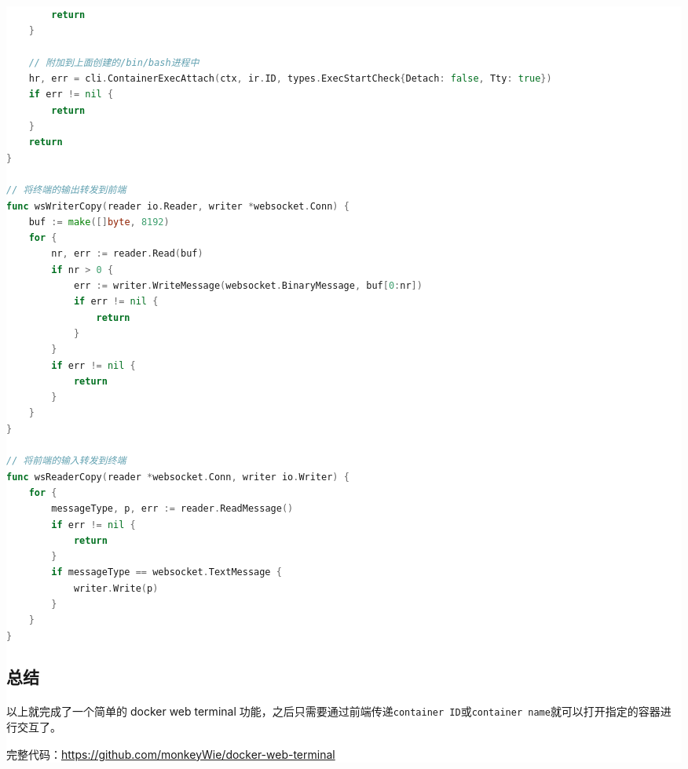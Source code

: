 ```go
		return
	}

	// 附加到上面创建的/bin/bash进程中
	hr, err = cli.ContainerExecAttach(ctx, ir.ID, types.ExecStartCheck{Detach: false, Tty: true})
	if err != nil {
		return
	}
	return
}

// 将终端的输出转发到前端
func wsWriterCopy(reader io.Reader, writer *websocket.Conn) {
	buf := make([]byte, 8192)
	for {
		nr, err := reader.Read(buf)
		if nr > 0 {
			err := writer.WriteMessage(websocket.BinaryMessage, buf[0:nr])
			if err != nil {
				return
			}
		}
		if err != nil {
			return
		}
	}
}

// 将前端的输入转发到终端
func wsReaderCopy(reader *websocket.Conn, writer io.Writer) {
	for {
		messageType, p, err := reader.ReadMessage()
		if err != nil {
			return
		}
		if messageType == websocket.TextMessage {
			writer.Write(p)
		}
	}
}
```

## 总结

以上就完成了一个简单的 docker web terminal 功能，之后只需要通过前端传递`container ID`或`container name`就可以打开指定的容器进行交互了。

完整代码：https://github.com/monkeyWie/docker-web-terminal
